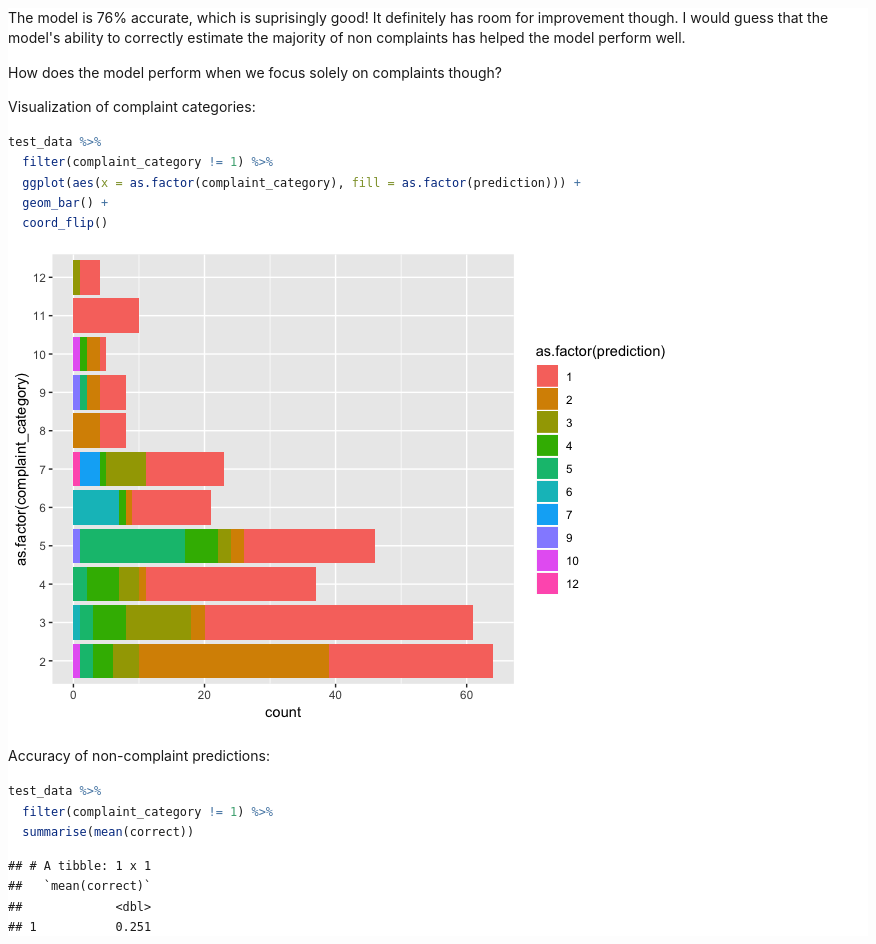 The model is 76% accurate, which is suprisingly good! It definitely has room for improvement though. I would guess that the model's ability to correctly estimate the majority of non complaints has helped the model perform well.

How does the model perform when we focus solely on complaints though?

Visualization of complaint categories:

``` r
test_data %>% 
  filter(complaint_category != 1) %>% 
  ggplot(aes(x = as.factor(complaint_category), fill = as.factor(prediction))) +
  geom_bar() +
  coord_flip()
```

![](11_build_multi_classifier_files/figure-markdown_github/unnamed-chunk-11-1.png)

Accuracy of non-complaint predictions:

``` r
test_data %>% 
  filter(complaint_category != 1) %>% 
  summarise(mean(correct))
```

    ## # A tibble: 1 x 1
    ##   `mean(correct)`
    ##             <dbl>
    ## 1           0.251
